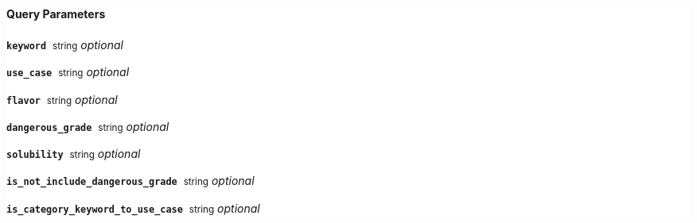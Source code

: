 </p>
<p>
<label id="auth-GETapi-products-search-results" hidden>Authorization header: <b><code>Bearer </code></b><input type="text" name="Authorization" data-prefix="Bearer " data-endpoint="GETapi-products-search-results" data-component="header"></label>
</p>
<h4 class="fancy-heading-panel"><b>Query Parameters</b></h4>
<p>
<b><code>keyword</code></b>&nbsp;&nbsp;<small>string</small>     <i>optional</i> &nbsp;
<input type="text" name="keyword" data-endpoint="GETapi-products-search-results" data-component="query"  hidden>
<br>

</p>
<p>
<b><code>use_case</code></b>&nbsp;&nbsp;<small>string</small>     <i>optional</i> &nbsp;
<input type="text" name="use_case" data-endpoint="GETapi-products-search-results" data-component="query"  hidden>
<br>

</p>
<p>
<b><code>flavor</code></b>&nbsp;&nbsp;<small>string</small>     <i>optional</i> &nbsp;
<input type="text" name="flavor" data-endpoint="GETapi-products-search-results" data-component="query"  hidden>
<br>

</p>
<p>
<b><code>dangerous_grade</code></b>&nbsp;&nbsp;<small>string</small>     <i>optional</i> &nbsp;
<input type="text" name="dangerous_grade" data-endpoint="GETapi-products-search-results" data-component="query"  hidden>
<br>

</p>
<p>
<b><code>solubility</code></b>&nbsp;&nbsp;<small>string</small>     <i>optional</i> &nbsp;
<input type="text" name="solubility" data-endpoint="GETapi-products-search-results" data-component="query"  hidden>
<br>

</p>
<p>
<b><code>is_not_include_dangerous_grade</code></b>&nbsp;&nbsp;<small>string</small>     <i>optional</i> &nbsp;
<input type="text" name="is_not_include_dangerous_grade" data-endpoint="GETapi-products-search-results" data-component="query"  hidden>
<br>

</p>
<p>
<b><code>is_category_keyword_to_use_case</code></b>&nbsp;&nbsp;<small>string</small>     <i>optional</i> &nbsp;
<input type="text" name="is_category_keyword_to_use_case" data-endpoint="GETapi-products-search-results" data-component="query"  hidden>
<br>
